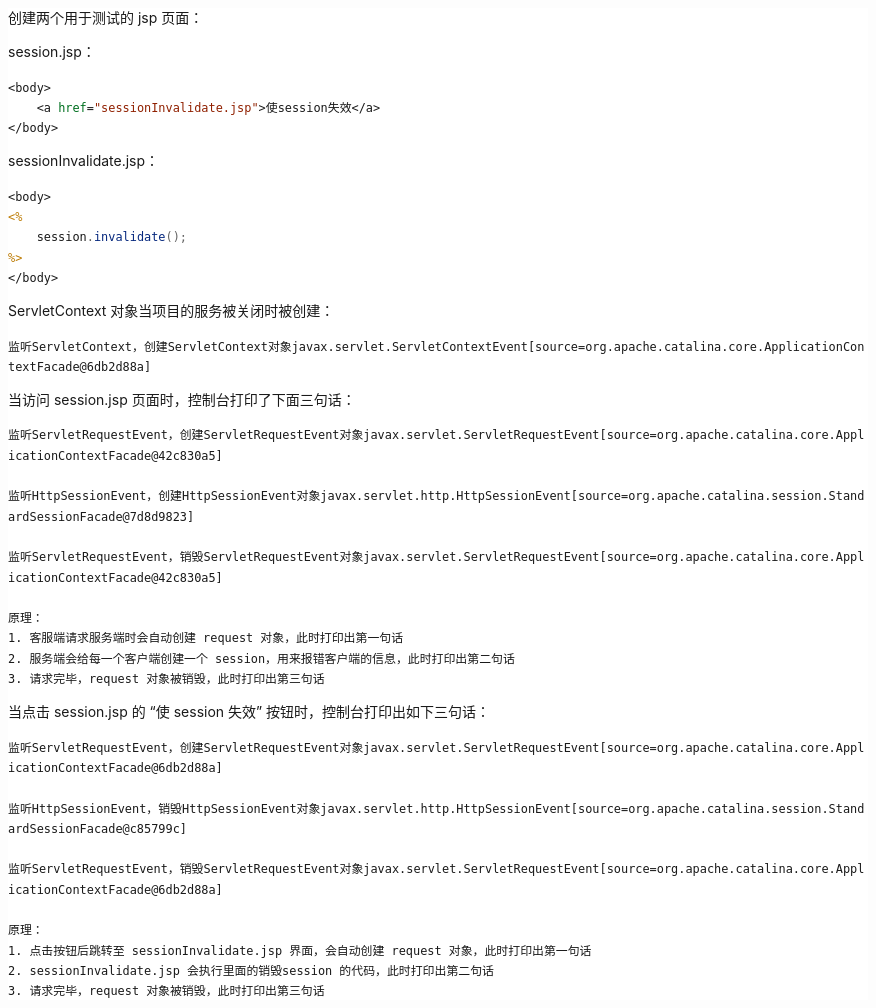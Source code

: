 创建两个用于测试的 jsp 页面：

session.jsp：

```jsp
<body>
    <a href="sessionInvalidate.jsp">使session失效</a>
</body>
```

sessionInvalidate.jsp：

```jsp
<body>
<%
    session.invalidate();
%>
</body>
```

ServletContext 对象当项目的服务被关闭时被创建：

```
监听ServletContext，创建ServletContext对象javax.servlet.ServletContextEvent[source=org.apache.catalina.core.ApplicationContextFacade@6db2d88a]
```

当访问 session.jsp 页面时，控制台打印了下面三句话：

```
监听ServletRequestEvent，创建ServletRequestEvent对象javax.servlet.ServletRequestEvent[source=org.apache.catalina.core.ApplicationContextFacade@42c830a5]

监听HttpSessionEvent，创建HttpSessionEvent对象javax.servlet.http.HttpSessionEvent[source=org.apache.catalina.session.StandardSessionFacade@7d8d9823]

监听ServletRequestEvent，销毁ServletRequestEvent对象javax.servlet.ServletRequestEvent[source=org.apache.catalina.core.ApplicationContextFacade@42c830a5]

原理：
1. 客服端请求服务端时会自动创建 request 对象，此时打印出第一句话
2. 服务端会给每一个客户端创建一个 session，用来报错客户端的信息，此时打印出第二句话
3. 请求完毕，request 对象被销毁，此时打印出第三句话
```

当点击 session.jsp 的 “使 session 失效” 按钮时，控制台打印出如下三句话：

```
监听ServletRequestEvent，创建ServletRequestEvent对象javax.servlet.ServletRequestEvent[source=org.apache.catalina.core.ApplicationContextFacade@6db2d88a]

监听HttpSessionEvent，销毁HttpSessionEvent对象javax.servlet.http.HttpSessionEvent[source=org.apache.catalina.session.StandardSessionFacade@c85799c]

监听ServletRequestEvent，销毁ServletRequestEvent对象javax.servlet.ServletRequestEvent[source=org.apache.catalina.core.ApplicationContextFacade@6db2d88a]

原理：
1. 点击按钮后跳转至 sessionInvalidate.jsp 界面，会自动创建 request 对象，此时打印出第一句话
2. sessionInvalidate.jsp 会执行里面的销毁session 的代码，此时打印出第二句话
3. 请求完毕，request 对象被销毁，此时打印出第三句话
```
